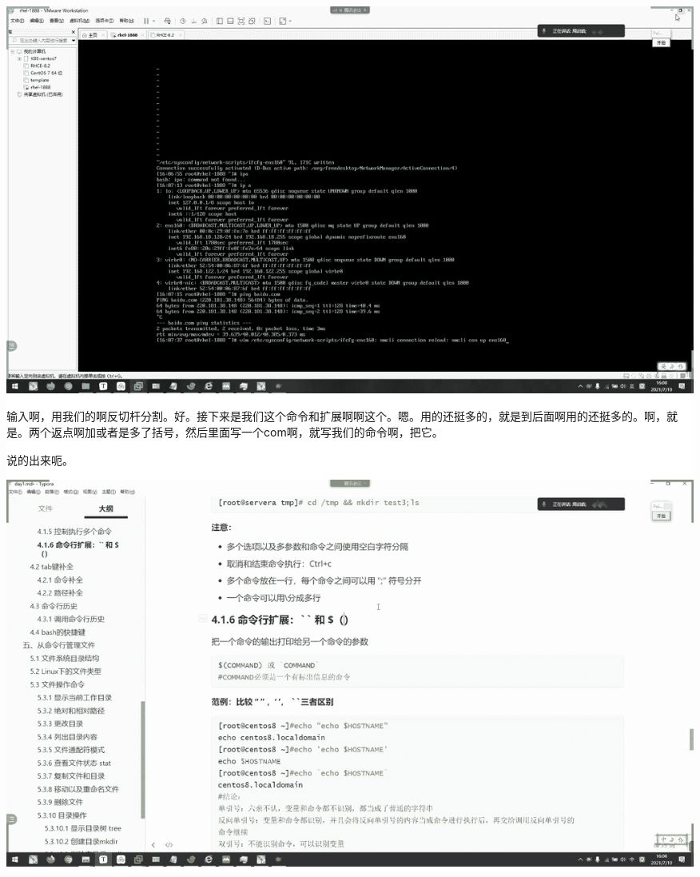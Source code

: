 ![](img/ff619ef8f7583d4b30d84df56f97763c_79.png)

输入啊，用我们的啊反切杆分割。好。接下来是我们这个命令和扩展啊啊这个。嗯。用的还挺多的，就是到后面啊用的还挺多的。啊，就是。两个返点啊加或者是多了括号，然后里面写一个com啊，就写我们的命令啊，把它。

说的出来呃。

![](img/ff619ef8f7583d4b30d84df56f97763c_81.png)
